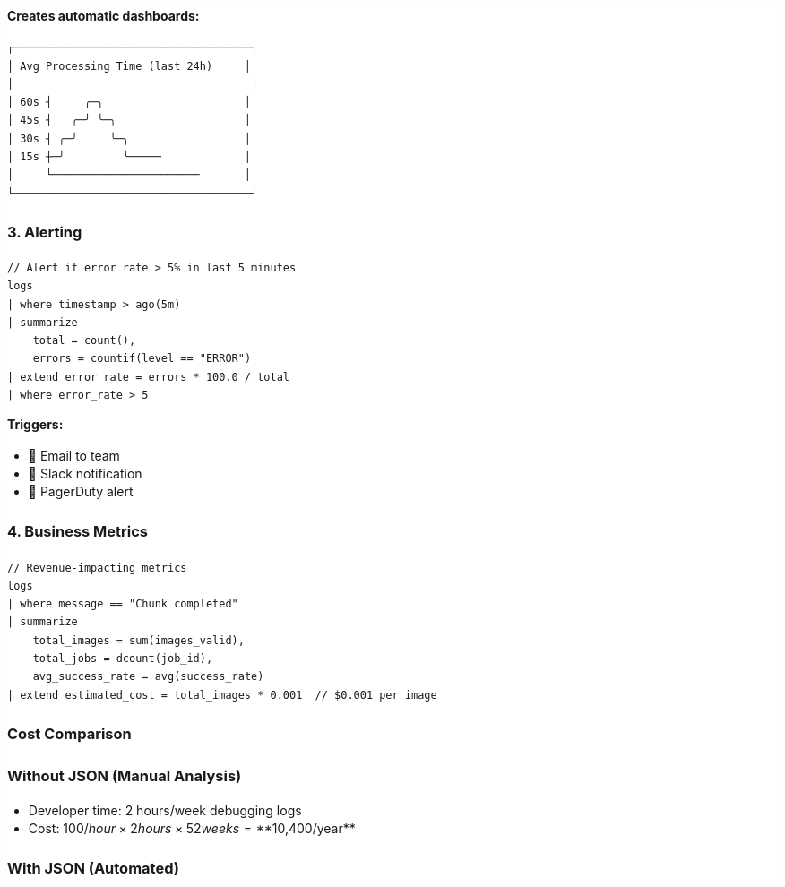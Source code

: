 **Creates automatic dashboards:**

```
┌─────────────────────────────────────┐
│ Avg Processing Time (last 24h)     │
│                                     │
│ 60s ┤     ╭─╮                      │
│ 45s ┤   ╭─╯ ╰─╮                    │
│ 30s ┤ ╭─╯     ╰─╮                  │
│ 15s ┼─╯         ╰─────             │
│     └───────────────────────       │
└─────────────────────────────────────┘
```

### 3. Alerting

```
// Alert if error rate > 5% in last 5 minutes
logs
| where timestamp > ago(5m)
| summarize
    total = count(),
    errors = countif(level == "ERROR")
| extend error_rate = errors * 100.0 / total
| where error_rate > 5
```

**Triggers:**
- 📧 Email to team
- 💬 Slack notification
- 📱 PagerDuty alert

### 4. Business Metrics

```
// Revenue-impacting metrics
logs
| where message == "Chunk completed"
| summarize
    total_images = sum(images_valid),
    total_jobs = dcount(job_id),
    avg_success_rate = avg(success_rate)
| extend estimated_cost = total_images * 0.001  // $0.001 per image
```

### Cost Comparison

### Without JSON (Manual Analysis)

- Developer time: 2 hours/week debugging logs
- Cost: $100/hour × 2 hours × 52 weeks = **$10,400/year**

### With JSON (Automated)
